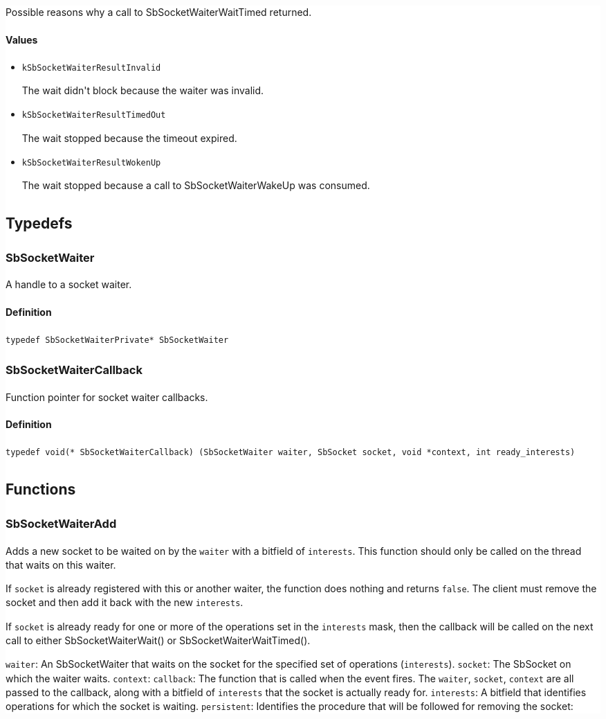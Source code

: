 Possible reasons why a call to SbSocketWaiterWaitTimed returned.

#### Values ####

*   `kSbSocketWaiterResultInvalid`

    The wait didn't block because the waiter was invalid.
*   `kSbSocketWaiterResultTimedOut`

    The wait stopped because the timeout expired.
*   `kSbSocketWaiterResultWokenUp`

    The wait stopped because a call to SbSocketWaiterWakeUp was consumed.

## Typedefs ##

### SbSocketWaiter ###

A handle to a socket waiter.

#### Definition ####

```
typedef SbSocketWaiterPrivate* SbSocketWaiter
```

### SbSocketWaiterCallback ###

Function pointer for socket waiter callbacks.

#### Definition ####

```
typedef void(* SbSocketWaiterCallback) (SbSocketWaiter waiter, SbSocket socket, void *context, int ready_interests)
```

## Functions ##

### SbSocketWaiterAdd ###

Adds a new socket to be waited on by the `waiter` with a bitfield of
`interests`. This function should only be called on the thread that waits on
this waiter.

If `socket` is already registered with this or another waiter, the function does
nothing and returns `false`. The client must remove the socket and then add it
back with the new `interests`.

If `socket` is already ready for one or more of the operations set in the
`interests` mask, then the callback will be called on the next call to either
SbSocketWaiterWait() or SbSocketWaiterWaitTimed().

`waiter`: An SbSocketWaiter that waits on the socket for the specified set of
operations (`interests`). `socket`: The SbSocket on which the waiter waits.
`context`: `callback`: The function that is called when the event fires. The
`waiter`, `socket`, `context` are all passed to the callback, along with a
bitfield of `interests` that the socket is actually ready for. `interests`: A
bitfield that identifies operations for which the socket is waiting.
`persistent`: Identifies the procedure that will be followed for removing the
socket:
